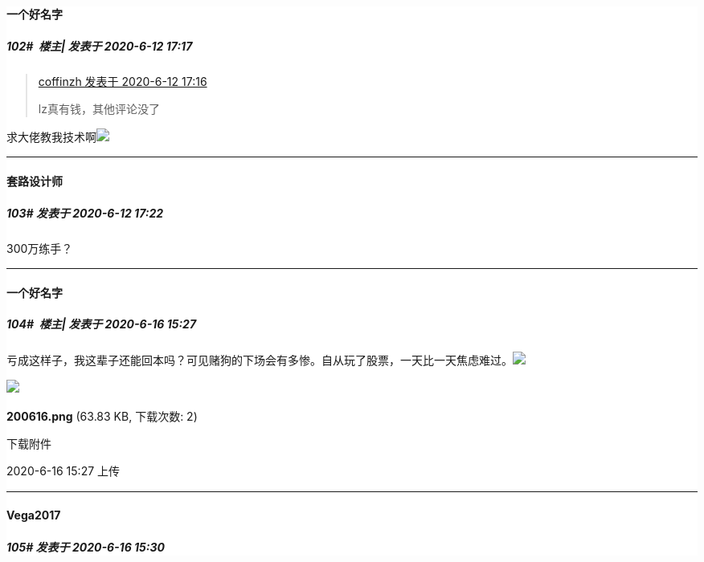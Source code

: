 ####  一个好名字  
##### 102#         楼主| 发表于 2020-6-12 17:17



<blockquote><a href="httphttps://bbs.saraba1st.com/2b/forum.php?mod=redirect&amp;goto=findpost&amp;pid=47780231&amp;ptid=1939302" target="_blank">coffinzh 发表于 2020-6-12 17:16</a>

lz真有钱，其他评论没了</blockquote>
求大佬教我技术啊<img src="https://static.saraba1st.com/image/smiley/face2017/139.png" referrerpolicy="no-referrer">







*****

####  套路设计师  
##### 103#       发表于 2020-6-12 17:22




300万练手？







*****

####  一个好名字  
##### 104#         楼主| 发表于 2020-6-16 15:27




亏成这样子，我这辈子还能回本吗？可见赌狗的下场会有多惨。自从玩了股票，一天比一天焦虑难过。<img src="https://static.saraba1st.com/image/smiley/face2017/125.png" referrerpolicy="no-referrer">



<img src="https://img.saraba1st.com/forum/202006/16/152702np1qlnbdzyop12bn.png" referrerpolicy="no-referrer">


<strong>200616.png</strong> (63.83 KB, 下载次数: 2)

下载附件

2020-6-16 15:27 上传












*****

####  Vega2017  
##### 105#       发表于 2020-6-16 15:30
